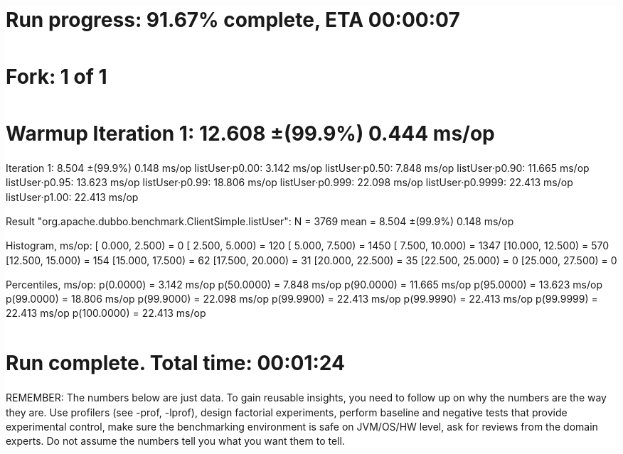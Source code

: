 # Run progress: 91.67% complete, ETA 00:00:07
# Fork: 1 of 1
# Warmup Iteration   1: 12.608 ±(99.9%) 0.444 ms/op
Iteration   1: 8.504 ±(99.9%) 0.148 ms/op
                 listUser·p0.00:   3.142 ms/op
                 listUser·p0.50:   7.848 ms/op
                 listUser·p0.90:   11.665 ms/op
                 listUser·p0.95:   13.623 ms/op
                 listUser·p0.99:   18.806 ms/op
                 listUser·p0.999:  22.098 ms/op
                 listUser·p0.9999: 22.413 ms/op
                 listUser·p1.00:   22.413 ms/op



Result "org.apache.dubbo.benchmark.ClientSimple.listUser":
  N = 3769
  mean =      8.504 ±(99.9%) 0.148 ms/op

  Histogram, ms/op:
    [ 0.000,  2.500) = 0 
    [ 2.500,  5.000) = 120 
    [ 5.000,  7.500) = 1450 
    [ 7.500, 10.000) = 1347 
    [10.000, 12.500) = 570 
    [12.500, 15.000) = 154 
    [15.000, 17.500) = 62 
    [17.500, 20.000) = 31 
    [20.000, 22.500) = 35 
    [22.500, 25.000) = 0 
    [25.000, 27.500) = 0 

  Percentiles, ms/op:
      p(0.0000) =      3.142 ms/op
     p(50.0000) =      7.848 ms/op
     p(90.0000) =     11.665 ms/op
     p(95.0000) =     13.623 ms/op
     p(99.0000) =     18.806 ms/op
     p(99.9000) =     22.098 ms/op
     p(99.9900) =     22.413 ms/op
     p(99.9990) =     22.413 ms/op
     p(99.9999) =     22.413 ms/op
    p(100.0000) =     22.413 ms/op


# Run complete. Total time: 00:01:24

REMEMBER: The numbers below are just data. To gain reusable insights, you need to follow up on
why the numbers are the way they are. Use profilers (see -prof, -lprof), design factorial
experiments, perform baseline and negative tests that provide experimental control, make sure
the benchmarking environment is safe on JVM/OS/HW level, ask for reviews from the domain experts.
Do not assume the numbers tell you what you want them to tell.
